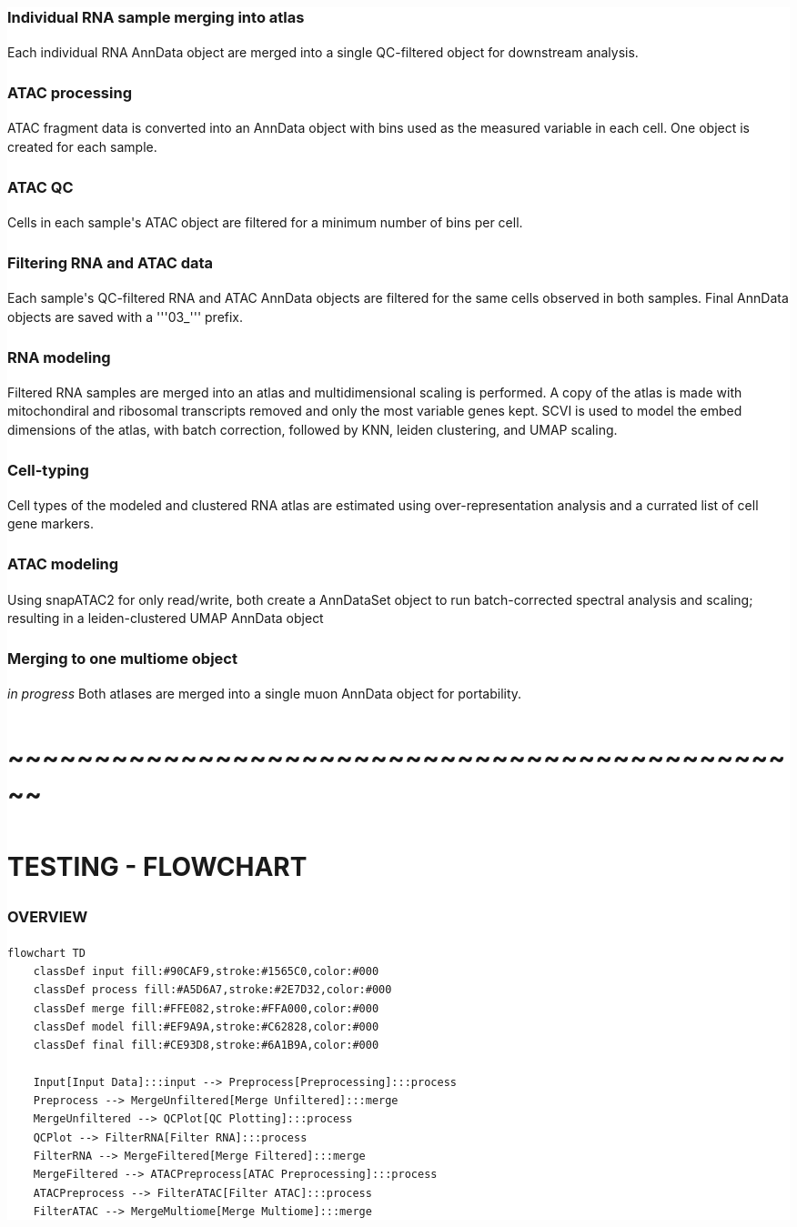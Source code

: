 ### Individual RNA sample merging into atlas

Each individual RNA AnnData object are merged into a single QC-filtered object for downstream analysis.

### ATAC processing

ATAC fragment data is converted into an AnnData object with bins used as the measured variable in each cell. One object is created for each sample.

### ATAC QC

Cells in each sample's ATAC object are filtered for a minimum number of bins per cell. 

### Filtering RNA and ATAC data 

Each sample's QC-filtered RNA and ATAC AnnData objects are filtered for the same cells observed in both samples. Final AnnData objects are saved with a '''03_''' prefix.

### RNA modeling

Filtered RNA samples are merged into an atlas and multidimensional scaling is performed. A copy of the atlas is made with mitochondiral and ribosomal transcripts removed and only the most variable genes kept. SCVI is used to model the embed dimensions of the atlas, with batch correction, followed by KNN, leiden clustering, and UMAP scaling.

### Cell-typing

Cell types of the modeled and clustered RNA atlas are estimated using over-representation analysis and a currated list of cell gene markers.

### ATAC modeling

Using snapATAC2 for only read/write, both create a AnnDataSet object to run batch-corrected spectral analysis and scaling; resulting in a leiden-clustered UMAP AnnData object

### Merging to one multiome object
_in progress_
Both atlases are merged into a single muon AnnData object for portability.

# ~~~~~~~~~~~~~~~~~~~~~~~~~~~~~~~~~~~~~~~~~~~~~~~

# TESTING - FLOWCHART

### OVERVIEW

```mermaid
flowchart TD
    classDef input fill:#90CAF9,stroke:#1565C0,color:#000
    classDef process fill:#A5D6A7,stroke:#2E7D32,color:#000
    classDef merge fill:#FFE082,stroke:#FFA000,color:#000
    classDef model fill:#EF9A9A,stroke:#C62828,color:#000
    classDef final fill:#CE93D8,stroke:#6A1B9A,color:#000

    Input[Input Data]:::input --> Preprocess[Preprocessing]:::process
    Preprocess --> MergeUnfiltered[Merge Unfiltered]:::merge
    MergeUnfiltered --> QCPlot[QC Plotting]:::process
    QCPlot --> FilterRNA[Filter RNA]:::process
    FilterRNA --> MergeFiltered[Merge Filtered]:::merge
    MergeFiltered --> ATACPreprocess[ATAC Preprocessing]:::process
    ATACPreprocess --> FilterATAC[Filter ATAC]:::process
    FilterATAC --> MergeMultiome[Merge Multiome]:::merge
```